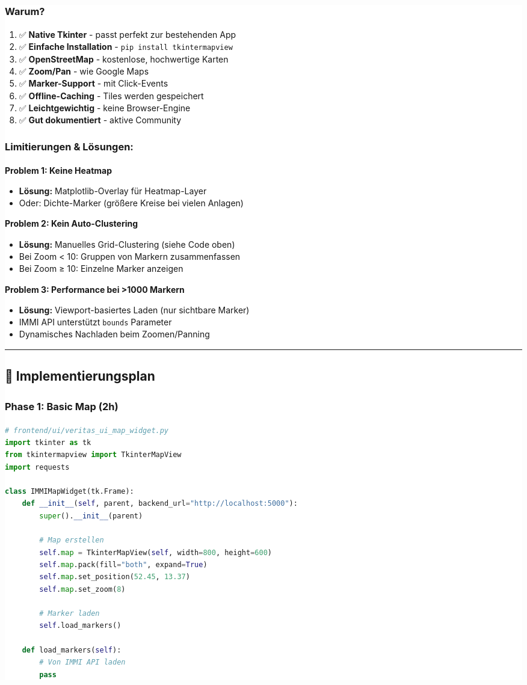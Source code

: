 ### Warum?

1. ✅ **Native Tkinter** - passt perfekt zur bestehenden App
2. ✅ **Einfache Installation** - `pip install tkintermapview`
3. ✅ **OpenStreetMap** - kostenlose, hochwertige Karten
4. ✅ **Zoom/Pan** - wie Google Maps
5. ✅ **Marker-Support** - mit Click-Events
6. ✅ **Offline-Caching** - Tiles werden gespeichert
7. ✅ **Leichtgewichtig** - keine Browser-Engine
8. ✅ **Gut dokumentiert** - aktive Community

### Limitierungen & Lösungen:

**Problem 1: Keine Heatmap**
- **Lösung:** Matplotlib-Overlay für Heatmap-Layer
- Oder: Dichte-Marker (größere Kreise bei vielen Anlagen)

**Problem 2: Kein Auto-Clustering**
- **Lösung:** Manuelles Grid-Clustering (siehe Code oben)
- Bei Zoom < 10: Gruppen von Markern zusammenfassen
- Bei Zoom ≥ 10: Einzelne Marker anzeigen

**Problem 3: Performance bei >1000 Markern**
- **Lösung:** Viewport-basiertes Laden (nur sichtbare Marker)
- IMMI API unterstützt `bounds` Parameter
- Dynamisches Nachladen beim Zoomen/Panning

---

## 🚀 Implementierungsplan

### Phase 1: Basic Map (2h)
```python
# frontend/ui/veritas_ui_map_widget.py
import tkinter as tk
from tkintermapview import TkinterMapView
import requests

class IMMIMapWidget(tk.Frame):
    def __init__(self, parent, backend_url="http://localhost:5000"):
        super().__init__(parent)
        
        # Map erstellen
        self.map = TkinterMapView(self, width=800, height=600)
        self.map.pack(fill="both", expand=True)
        self.map.set_position(52.45, 13.37)
        self.map.set_zoom(8)
        
        # Marker laden
        self.load_markers()
    
    def load_markers(self):
        # Von IMMI API laden
        pass
```

